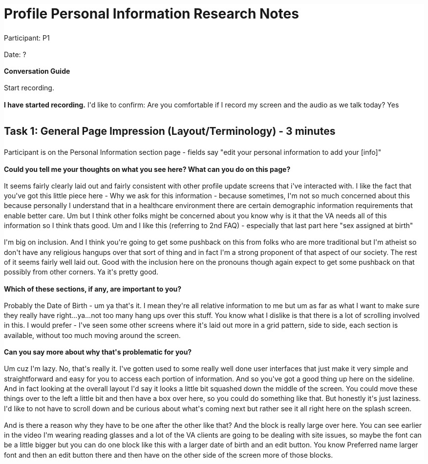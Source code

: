 # Profile Personal Information Research Notes

Participant: P1

Date: ?

**Conversation Guide**

Start recording.

**I have started recording.** I'd like to confirm: Are you comfortable if I record my screen and the audio as we talk today? Yes

## Task 1: General Page Impression (Layout/Terminology) - 3 minutes

Participant is on the Personal Information section page - fields say "edit your personal information to add your [info]"

**Could you tell me your thoughts on what you see here? What can you do on this page?**

It seems fairly clearly laid out and fairly consistent with other profile update screens that i've interacted with. I like the fact that you've got this little piece here - Why we ask for this information - because sometimes, I'm not so much concerned about this because personally I understand that in a healthcare environment there are certain demographic information requirements that enable better care. Um but I think other folks might be concerned about you know why is it that the VA needs all of this information so I think thats good. Um and I like this (referring to 2nd FAQ) - especially that last part here "sex assigned at birth"

I'm big on inclusion. And I think you're going to get some pushback on this from folks who are more traditional but I'm atheist so don't have any religious hangups over that sort of thing and in fact I'm a strong proponent of that aspect of our society. The rest of it seems fairly well laid out. Good with the inclusion here on the pronouns though again expect to get some pushback on that possibly from other corners. Ya it's pretty good.

**Which of these sections, if any, are important to you?**

Probably the Date of Birth - um ya that's it. I mean they're all relative information to me but um as far as what I want to make sure they really have right...ya...not too many hang ups over this stuff. You know what I dislike is that there is a lot of scrolling involved in this. I would prefer - I've seen some other screens where it's laid out more in a grid pattern, side to side, each section is available, without too much moving around the screen.

**Can you say more about why that's problematic for you?**

Um cuz I'm lazy. No, that's really it. I've gotten used to some really well done user interfaces that just make it very simple and straightforward and easy for you to access each portion of information. And so you've got a good thing up here on the sideline. And in fact looking at the overall layout I'd say it looks a little bit squashed down the middle of the screen. You could move these things over to the left a little bit and then have a box over here, so you could do something like that. But honestly it's just laziness. I'd like to not have to scroll down and be curious about what's coming next but rather see it all right here on the splash screen.

And is there a reason why they have to be one after the other like that? And the block is really large over here. You can see earlier in the video I'm wearing reading glasses and a lot of the VA clients are going to be dealing with site issues, so maybe the font can be a little bigger but you can do one block like this with a larger date of birth and an edit button. You know Preferred name larger font and then an edit button there and then have on the other side of the screen more of those blocks.
